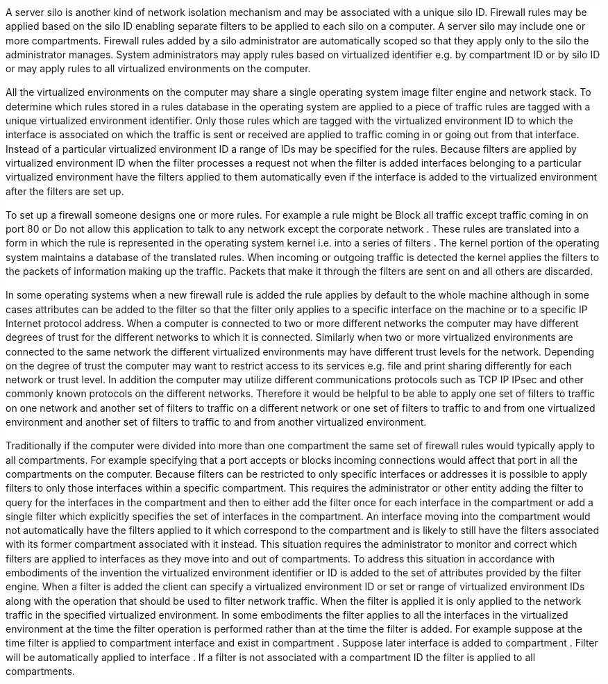 A server silo is another kind of network isolation mechanism and may be associated with a unique silo ID. Firewall rules may be applied based on the silo ID enabling separate filters to be applied to each silo on a computer. A server silo may include one or more compartments. Firewall rules added by a silo administrator are automatically scoped so that they apply only to the silo the administrator manages. System administrators may apply rules based on virtualized identifier e.g. by compartment ID or by silo ID or may apply rules to all virtualized environments on the computer.

All the virtualized environments on the computer may share a single operating system image filter engine and network stack. To determine which rules stored in a rules database in the operating system are applied to a piece of traffic rules are tagged with a unique virtualized environment identifier. Only those rules which are tagged with the virtualized environment ID to which the interface is associated on which the traffic is sent or received are applied to traffic coming in or going out from that interface. Instead of a particular virtualized environment ID a range of IDs may be specified for the rules. Because filters are applied by virtualized environment ID when the filter processes a request not when the filter is added interfaces belonging to a particular virtualized environment have the filters applied to them automatically even if the interface is added to the virtualized environment after the filters are set up.

To set up a firewall someone designs one or more rules. For example a rule might be Block all traffic except traffic coming in on port 80 or Do not allow this application to talk to any network except the corporate network . These rules are translated into a form in which the rule is represented in the operating system kernel i.e. into a series of filters . The kernel portion of the operating system maintains a database of the translated rules. When incoming or outgoing traffic is detected the kernel applies the filters to the packets of information making up the traffic. Packets that make it through the filters are sent on and all others are discarded.

In some operating systems when a new firewall rule is added the rule applies by default to the whole machine although in some cases attributes can be added to the filter so that the filter only applies to a specific interface on the machine or to a specific IP Internet protocol address. When a computer is connected to two or more different networks the computer may have different degrees of trust for the different networks to which it is connected. Similarly when two or more virtualized environments are connected to the same network the different virtualized environments may have different trust levels for the network. Depending on the degree of trust the computer may want to restrict access to its services e.g. file and print sharing differently for each network or trust level. In addition the computer may utilize different communications protocols such as TCP IP IPsec and other commonly known protocols on the different networks. Therefore it would be helpful to be able to apply one set of filters to traffic on one network and another set of filters to traffic on a different network or one set of filters to traffic to and from one virtualized environment and another set of filters to traffic to and from another virtualized environment.

Traditionally if the computer were divided into more than one compartment the same set of firewall rules would typically apply to all compartments. For example specifying that a port accepts or blocks incoming connections would affect that port in all the compartments on the computer. Because filters can be restricted to only specific interfaces or addresses it is possible to apply filters to only those interfaces within a specific compartment. This requires the administrator or other entity adding the filter to query for the interfaces in the compartment and then to either add the filter once for each interface in the compartment or add a single filter which explicitly specifies the set of interfaces in the compartment. An interface moving into the compartment would not automatically have the filters applied to it which correspond to the compartment and is likely to still have the filters associated with its former compartment associated with it instead. This situation requires the administrator to monitor and correct which filters are applied to interfaces as they move into and out of compartments. To address this situation in accordance with embodiments of the invention the virtualized environment identifier or ID is added to the set of attributes provided by the filter engine. When a filter is added the client can specify a virtualized environment ID or set or range of virtualized environment IDs along with the operation that should be used to filter network traffic. When the filter is applied it is only applied to the network traffic in the specified virtualized environment. In some embodiments the filter applies to all the interfaces in the virtualized environment at the time the filter operation is performed rather than at the time the filter is added. For example suppose at the time filter is applied to compartment interface and exist in compartment . Suppose later interface is added to compartment . Filter will be automatically applied to interface . If a filter is not associated with a compartment ID the filter is applied to all compartments.
